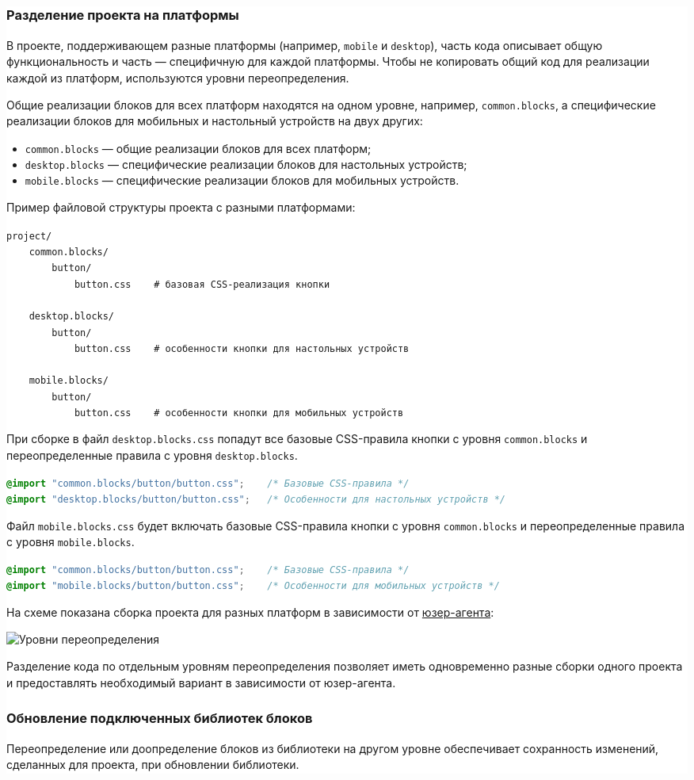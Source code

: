 ### Разделение проекта на платформы

В проекте, поддерживающем разные платформы (например, `mobile` и `desktop`), часть кода описывает общую функциональность и часть — специфичную для каждой платформы. Чтобы не копировать общий код для реализации каждой из платформ, используются уровни переопределения. 

Общие реализации блоков для всех платформ находятся на одном уровне, например, `common.blocks`, а специфические реализации блоков для мобильных и настольный устройств на двух других: 

* `common.blocks` — общие реализации блоков для всех платформ;
* `desktop.blocks` — специфические реализации блоков для настольных устройств;
* `mobile.blocks` — специфические реализации блоков для мобильных устройств.

Пример файловой структуры проекта с разными платформами:

```files
project/
    common.blocks/
        button/
            button.css    # базовая CSS-реализация кнопки

    desktop.blocks/   
        button/
            button.css    # особенности кнопки для настольных устройств

    mobile.blocks/
        button/
            button.css    # особенности кнопки для мобильных устройств
```

При сборке в файл `desktop.blocks.css` попадут все базовые CSS-правила кнопки с уровня `common.blocks` и переопределенные правила с уровня `desktop.blocks`.

```css
@import "common.blocks/button/button.css";    /* Базовые CSS-правила */
@import "desktop.blocks/button/button.css";   /* Особенности для настольных устройств */
```

Файл `mobile.blocks.css` будет включать базовые CSS-правила кнопки с уровня `common.blocks` и переопределенные правила с уровня `mobile.blocks`.

```css
@import "common.blocks/button/button.css";    /* Базовые CSS-правила */
@import "mobile.blocks/button/button.css";    /* Особенности для мобильных устройств */
```

На схеме показана сборка проекта для разных платформ в зависимости от [юзер-агента](https://ru.wikipedia.org/wiki/User_Agent):

![Уровни переопределения](https://cdn.rawgit.com/bem-site/bem-method/bem-info-data/method/build/build__levels.svg)

Разделение кода по отдельным уровням переопределения позволяет иметь одновременно разные сборки одного проекта и предоставлять необходимый вариант в зависимости от юзер-агента. 

### Обновление подключенных библиотек блоков

Переопределение или доопределение блоков из библиотеки на другом уровне обеспечивает сохранность изменений, сделанных для проекта, при обновлении библиотеки.
